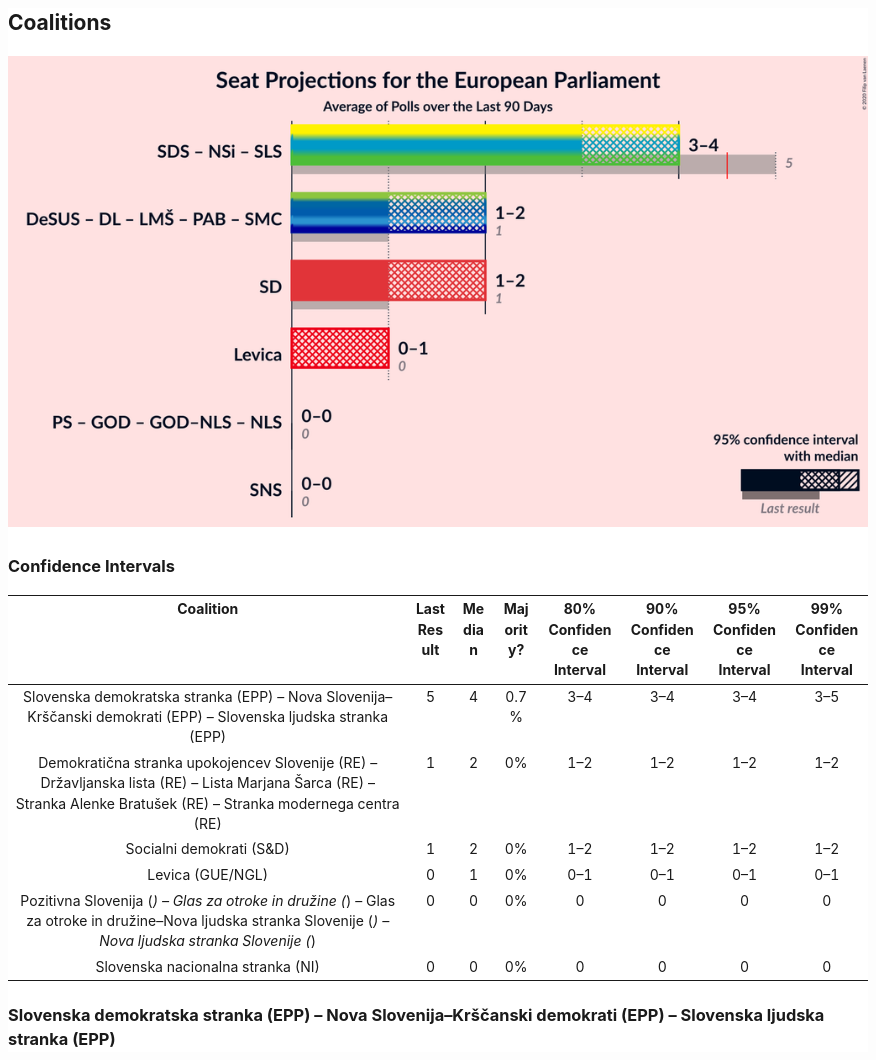 
## Coalitions

![Graph with coalitions seats not yet produced](average-2020-10-31-coalitions-seats.png "Coalitions Seats")

### Confidence Intervals

| Coalition | Last Result | Median | Majority? | 80% Confidence Interval | 90% Confidence Interval | 95% Confidence Interval | 99% Confidence Interval |
|:---------:|:-----------:|:------:|:---------:|:-----------------------:|:-----------------------:|:-----------------------:|:-----------------------:|
| Slovenska demokratska stranka (EPP) – Nova Slovenija–Krščanski demokrati (EPP) – Slovenska ljudska stranka (EPP) | 5 | 4 | 0.7% | 3–4 | 3–4 | 3–4 | 3–5 |
| Demokratična stranka upokojencev Slovenije (RE) – Državljanska lista (RE) – Lista Marjana Šarca (RE) – Stranka Alenke Bratušek (RE) – Stranka modernega centra (RE) | 1 | 2 | 0% | 1–2 | 1–2 | 1–2 | 1–2 |
| Socialni demokrati (S&D) | 1 | 2 | 0% | 1–2 | 1–2 | 1–2 | 1–2 |
| Levica (GUE/NGL) | 0 | 1 | 0% | 0–1 | 0–1 | 0–1 | 0–1 |
| Pozitivna Slovenija (*) – Glas za otroke in družine (*) – Glas za otroke in družine–Nova ljudska stranka Slovenije (*) – Nova ljudska stranka Slovenije (*) | 0 | 0 | 0% | 0 | 0 | 0 | 0 |
| Slovenska nacionalna stranka (NI) | 0 | 0 | 0% | 0 | 0 | 0 | 0 |

### Slovenska demokratska stranka (EPP) – Nova Slovenija–Krščanski demokrati (EPP) – Slovenska ljudska stranka (EPP)
